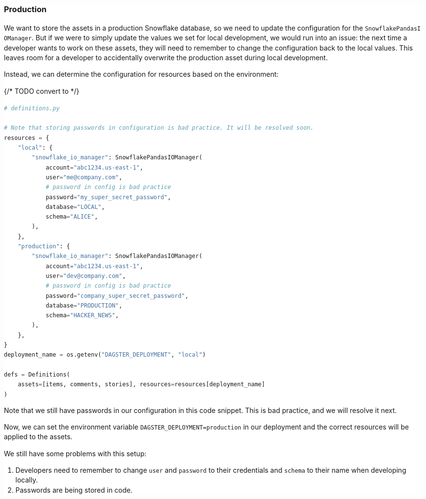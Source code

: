 ### Production

We want to store the assets in a production Snowflake database, so we need to update the configuration for the `SnowflakePandasIOManager`. But if we were to simply update the values we set for local development, we would run into an issue: the next time a developer wants to work on these assets, they will need to remember to change the configuration back to the local values. This leaves room for a developer to accidentally overwrite the production asset during local development.

Instead, we can determine the configuration for resources based on the environment:

{/* TODO convert to <CodeExample> */}
```python file=/guides/dagster/development_to_production/repository/repository_v2.py startafter=start endbefore=end
# definitions.py

# Note that storing passwords in configuration is bad practice. It will be resolved soon.
resources = {
    "local": {
        "snowflake_io_manager": SnowflakePandasIOManager(
            account="abc1234.us-east-1",
            user="me@company.com",
            # password in config is bad practice
            password="my_super_secret_password",
            database="LOCAL",
            schema="ALICE",
        ),
    },
    "production": {
        "snowflake_io_manager": SnowflakePandasIOManager(
            account="abc1234.us-east-1",
            user="dev@company.com",
            # password in config is bad practice
            password="company_super_secret_password",
            database="PRODUCTION",
            schema="HACKER_NEWS",
        ),
    },
}
deployment_name = os.getenv("DAGSTER_DEPLOYMENT", "local")

defs = Definitions(
    assets=[items, comments, stories], resources=resources[deployment_name]
)
```

Note that we still have passwords in our configuration in this code snippet. This is bad practice, and we will resolve it next.

Now, we can set the environment variable `DAGSTER_DEPLOYMENT=production` in our deployment and the correct resources will be applied to the assets.

We still have some problems with this setup:

1. Developers need to remember to change `user` and `password` to their credentials and `schema` to their name when developing locally.
2. Passwords are being stored in code.
